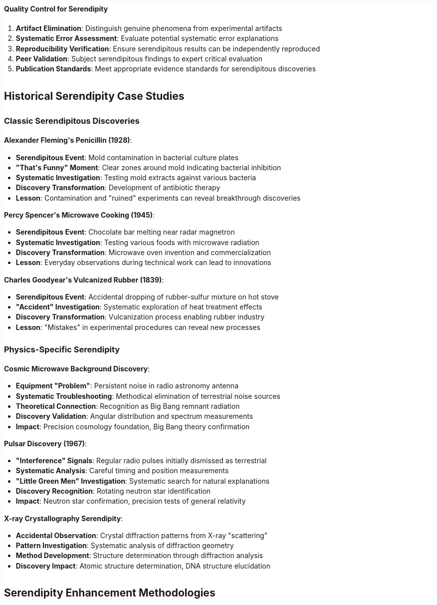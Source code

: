 #### Quality Control for Serendipity
1. **Artifact Elimination**: Distinguish genuine phenomena from experimental artifacts
2. **Systematic Error Assessment**: Evaluate potential systematic error explanations
3. **Reproducibility Verification**: Ensure serendipitous results can be independently reproduced
4. **Peer Validation**: Subject serendipitous findings to expert critical evaluation
5. **Publication Standards**: Meet appropriate evidence standards for serendipitous discoveries

## Historical Serendipity Case Studies

### Classic Serendipitous Discoveries

**Alexander Fleming's Penicillin (1928)**:
- **Serendipitous Event**: Mold contamination in bacterial culture plates
- **"That's Funny" Moment**: Clear zones around mold indicating bacterial inhibition
- **Systematic Investigation**: Testing mold extracts against various bacteria
- **Discovery Transformation**: Development of antibiotic therapy
- **Lesson**: Contamination and "ruined" experiments can reveal breakthrough discoveries

**Percy Spencer's Microwave Cooking (1945)**:
- **Serendipitous Event**: Chocolate bar melting near radar magnetron
- **Systematic Investigation**: Testing various foods with microwave radiation
- **Discovery Transformation**: Microwave oven invention and commercialization
- **Lesson**: Everyday observations during technical work can lead to innovations

**Charles Goodyear's Vulcanized Rubber (1839)**:
- **Serendipitous Event**: Accidental dropping of rubber-sulfur mixture on hot stove
- **"Accident" Investigation**: Systematic exploration of heat treatment effects
- **Discovery Transformation**: Vulcanization process enabling rubber industry
- **Lesson**: "Mistakes" in experimental procedures can reveal new processes

### Physics-Specific Serendipity

**Cosmic Microwave Background Discovery**:
- **Equipment "Problem"**: Persistent noise in radio astronomy antenna
- **Systematic Troubleshooting**: Methodical elimination of terrestrial noise sources
- **Theoretical Connection**: Recognition as Big Bang remnant radiation
- **Discovery Validation**: Angular distribution and spectrum measurements
- **Impact**: Precision cosmology foundation, Big Bang theory confirmation

**Pulsar Discovery (1967)**:
- **"Interference" Signals**: Regular radio pulses initially dismissed as terrestrial
- **Systematic Analysis**: Careful timing and position measurements
- **"Little Green Men" Investigation**: Systematic search for natural explanations
- **Discovery Recognition**: Rotating neutron star identification
- **Impact**: Neutron star confirmation, precision tests of general relativity

**X-ray Crystallography Serendipity**:
- **Accidental Observation**: Crystal diffraction patterns from X-ray "scattering"
- **Pattern Investigation**: Systematic analysis of diffraction geometry
- **Method Development**: Structure determination through diffraction analysis
- **Discovery Impact**: Atomic structure determination, DNA structure elucidation

## Serendipity Enhancement Methodologies
